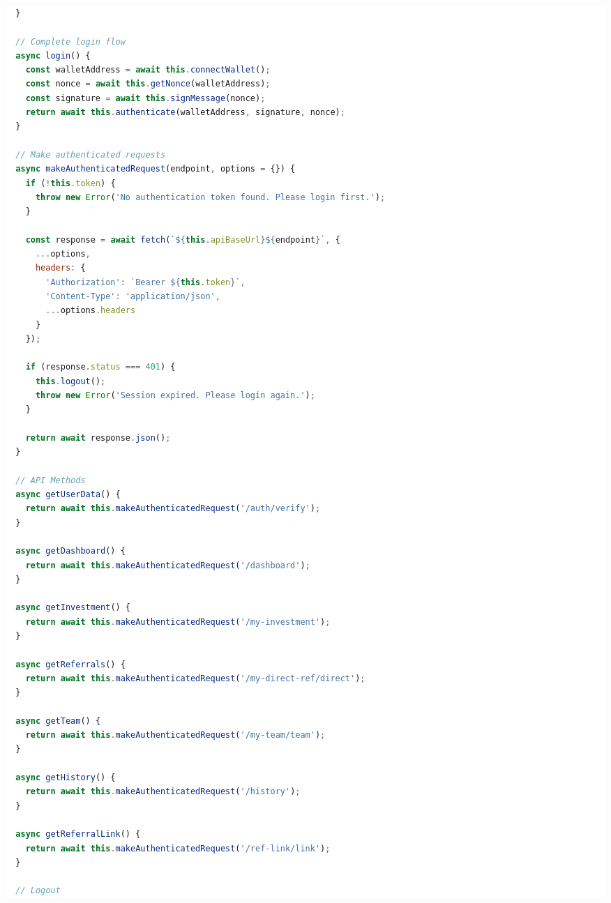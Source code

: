 ```javascript
  }

  // Complete login flow
  async login() {
    const walletAddress = await this.connectWallet();
    const nonce = await this.getNonce(walletAddress);
    const signature = await this.signMessage(nonce);
    return await this.authenticate(walletAddress, signature, nonce);
  }

  // Make authenticated requests
  async makeAuthenticatedRequest(endpoint, options = {}) {
    if (!this.token) {
      throw new Error('No authentication token found. Please login first.');
    }

    const response = await fetch(`${this.apiBaseUrl}${endpoint}`, {
      ...options,
      headers: {
        'Authorization': `Bearer ${this.token}`,
        'Content-Type': 'application/json',
        ...options.headers
      }
    });

    if (response.status === 401) {
      this.logout();
      throw new Error('Session expired. Please login again.');
    }

    return await response.json();
  }

  // API Methods
  async getUserData() {
    return await this.makeAuthenticatedRequest('/auth/verify');
  }

  async getDashboard() {
    return await this.makeAuthenticatedRequest('/dashboard');
  }

  async getInvestment() {
    return await this.makeAuthenticatedRequest('/my-investment');
  }

  async getReferrals() {
    return await this.makeAuthenticatedRequest('/my-direct-ref/direct');
  }

  async getTeam() {
    return await this.makeAuthenticatedRequest('/my-team/team');
  }

  async getHistory() {
    return await this.makeAuthenticatedRequest('/history');
  }

  async getReferralLink() {
    return await this.makeAuthenticatedRequest('/ref-link/link');
  }

  // Logout
```